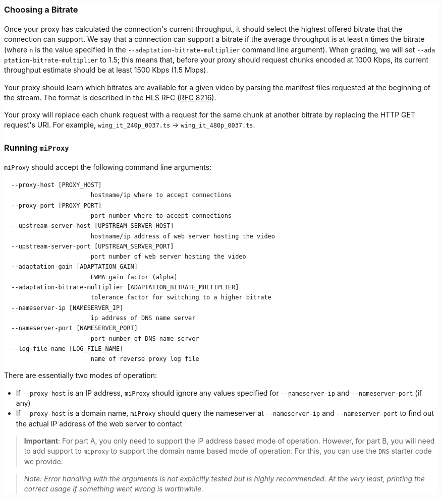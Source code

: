 ### Choosing a Bitrate

Once your proxy has calculated the connection's current throughput, it should select the highest offered bitrate that the connection can support. We say that a connection can support a bitrate if the average throughput is at least `n` times the bitrate (where `n` is the value specified in the `--adaptation-bitrate-multiplier` command line argument). When grading, we will set `--adaptation-bitrate-multiplier` to 1.5; this means that, before your proxy should request chunks encoded at 1000 Kbps, its current throughput estimate should be at least 1500 Kbps (1.5 Mbps).

Your proxy should learn which bitrates are available for a given video by parsing the manifest files requested at the beginning of the stream.
The format is described in the HLS RFC ([RFC 8216](https://datatracker.ietf.org/doc/html/rfc8216)).

Your proxy will replace each chunk request with a request for the same chunk at another bitrate by replacing the HTTP GET request's URI.
For example, `wing_it_240p_0037.ts` -> `wing_it_480p_0037.ts`.

### Running `miProxy`

`miProxy` should accept the following command line arguments:

```
  --proxy-host [PROXY_HOST]
                        hostname/ip where to accept connections
  --proxy-port [PROXY_PORT]
                        port number where to accept connections
  --upstream-server-host [UPSTREAM_SERVER_HOST]
                        hostname/ip address of web server hosting the video
  --upstream-server-port [UPSTREAM_SERVER_PORT]
                        port number of web server hosting the video
  --adaptation-gain [ADAPTATION_GAIN]
                        EWMA gain factor (alpha)
  --adaptation-bitrate-multiplier [ADAPTATION_BITRATE_MULTIPLIER]
                        tolerance factor for switching to a higher bitrate
  --nameserver-ip [NAMESERVER_IP]
                        ip address of DNS name server
  --nameserver-port [NAMESERVER_PORT]
                        port number of DNS name server
  --log-file-name [LOG_FILE_NAME]
                        name of reverse proxy log file
```

There are essentially two modes of operation:
* If `--proxy-host` is an IP address, `miProxy` should ignore any values specified for `--nameserver-ip` and `--nameserver-port` (if any)
* If `--proxy-host` is a domain name, `miProxy` should query the nameserver at `--nameserver-ip` and `--nameserver-port` to find out the actual IP address of the web server to contact

> **Important**: For part A, you only need to support the IP address based mode of operation. However, for part B, you will need to add support to `miproxy` to support the domain name based mode of operation. For this, you can use the `DNS` starter code we provide.

> *Note: Error handling with the arguments is not explicitly tested but is highly recommended. At the very least, printing the correct usage if something went wrong is worthwhile.*
